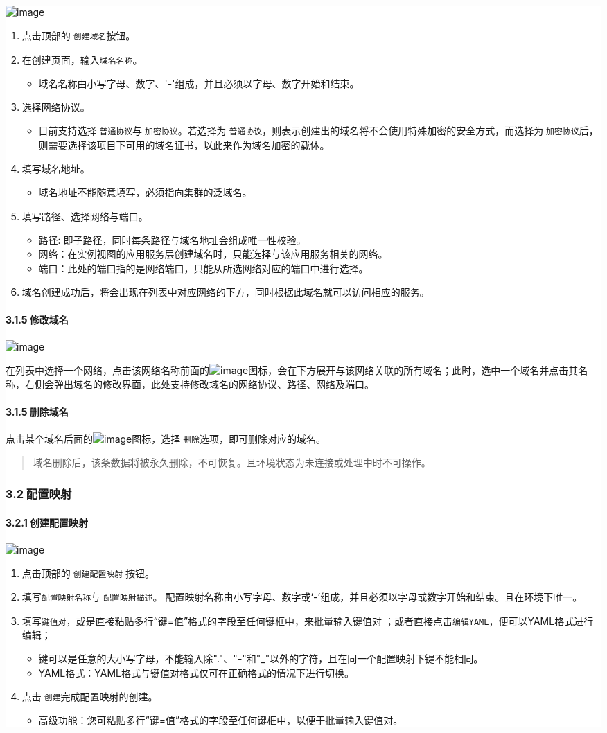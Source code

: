 ![image](/docs/user-guide/deploy/app-deploy/resource/images/resource-20.png)

1. 点击顶部的 `创建域名`按钮。
2. 在创建页面，输入`域名名称`。
   - 域名名称由小写字母、数字、'-'组成，并且必须以字母、数字开始和结束。
3. 选择网络协议。
   - 目前支持选择 `普通协议`与 `加密协议`。若选择为 `普通协议`，则表示创建出的域名将不会使用特殊加密的安全方式，而选择为 `加密协议`后，则需要选择该项目下可用的域名证书，以此来作为域名加密的载体。
4. 填写域名地址。
   - 域名地址不能随意填写，必须指向集群的泛域名。

5. 填写路径、选择网络与端口。
    
    - 路径: 即子路径，同时每条路径与域名地址会组成唯一性校验。
    - 网络：在实例视图的应用服务层创建域名时，只能选择与该应用服务相关的网络。
    - 端口：此处的端口指的是网络端口，只能从所选网络对应的端口中进行选择。

6. 域名创建成功后，将会出现在列表中对应网络的下方，同时根据此域名就可以访问相应的服务。

#### 3.1.5 修改域名

![image](/docs/user-guide/deploy/app-deploy/resource/images/resource-21.png)

 在列表中选择一个网络，点击该网络名称前面的![image](https://minio.choerodon.com.cn/knowledgebase-service/file_b3326a7239c743ae97ddf40e9a274ae4_blob.png)图标，会在下方展开与该网络关联的所有域名；此时，选中一个域名并点击其名称，右侧会弹出域名的修改界面，此处支持修改域名的网络协议、路径、网络及端口。


#### 3.1.5 删除域名

点击某个域名后面的![image](https://minio.choerodon.com.cn/knowledgebase-service/file_7671a4afc2b040c2b315cadbfa688727_blob.png)图标，选择 `删除`选项，即可删除对应的域名。

<blockquote class="note"> 
域名删除后，该条数据将被永久删除，不可恢复。且环境状态为未连接或处理中时不可操作。
</blockquote>

### 3.2 配置映射

#### 3.2.1 创建配置映射  

![image](/docs/user-guide/deploy/app-deploy/resource/images/resource-22.png)
 
1. 点击顶部的 `创建配置映射` 按钮。
2. 填写`配置映射名称`与 `配置映射描述`。
    配置映射名称由小写字母、数字或‘-’组成，并且必须以字母或数字开始和结束。且在环境下唯一。

3. 填写`键值对`，或是直接粘贴多行“键=值”格式的字段至任何键框中，来批量输入键值对 ；或者直接点击`编辑YAML`，便可以YAML格式进行编辑； 
  
    - 键可以是任意的大小写字母，不能输入除"."、"-"和"_"以外的字符，且在同一个配置映射下键不能相同。  
    - YAML格式：YAML格式与键值对格式仅可在正确格式的情况下进行切换。  
 
4. 点击 `创建`完成配置映射的创建。  
    - 高级功能：您可粘贴多行“键=值”格式的字段至任何键框中，以便于批量输入键值对。

  
